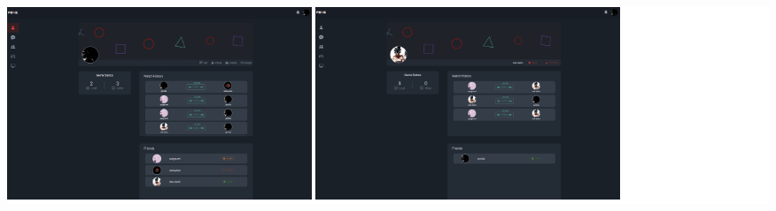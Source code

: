   <img src="https://github.com/zjamali/ft_transcendence/blob/master/files/mainprofile.png" width="40%" />
  <img src="https://github.com/zjamali/ft_transcendence/blob/master/files/userprofile.png" width="40%" />